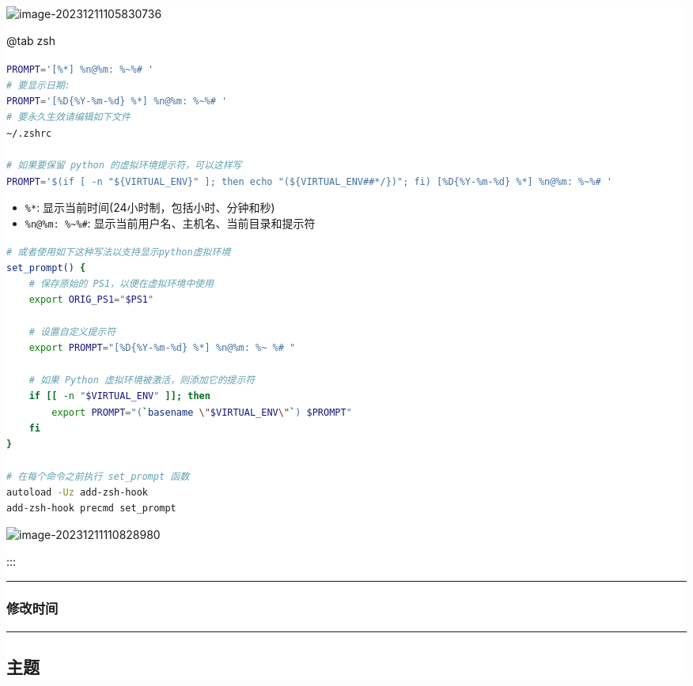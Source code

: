 ![image-20231211105830736](http://cdn.ayusummer233.top/DailyNotes/202312111059839.png)

@tab zsh

```bash
PROMPT='[%*] %n@%m: %~%# '
# 要显示日期:
PROMPT='[%D{%Y-%m-%d} %*] %n@%m: %~%# '
# 要永久生效请编辑如下文件
~/.zshrc

# 如果要保留 python 的虚拟环境提示符，可以这样写
PROMPT='$(if [ -n "${VIRTUAL_ENV}" ]; then echo "(${VIRTUAL_ENV##*/})"; fi) [%D{%Y-%m-%d} %*] %n@%m: %~%# '
```
- `%*`: 显示当前时间(24小时制，包括小时、分钟和秒) 
- `%n@%m: %~%#`: 显示当前用户名、主机名、当前目录和提示符

```bash
# 或者使用如下这种写法以支持显示python虚拟环境
set_prompt() {
    # 保存原始的 PS1，以便在虚拟环境中使用
    export ORIG_PS1="$PS1"

    # 设置自定义提示符
    export PROMPT="[%D{%Y-%m-%d} %*] %n@%m: %~ %# "

    # 如果 Python 虚拟环境被激活，则添加它的提示符
    if [[ -n "$VIRTUAL_ENV" ]]; then
        export PROMPT="(`basename \"$VIRTUAL_ENV\"`) $PROMPT"
    fi
}

# 在每个命令之前执行 set_prompt 函数
autoload -Uz add-zsh-hook
add-zsh-hook precmd set_prompt
```

![image-20231211110828980](http://cdn.ayusummer233.top/DailyNotes/202312111108063.png)

:::

---

### 修改时间







---

## 主题

